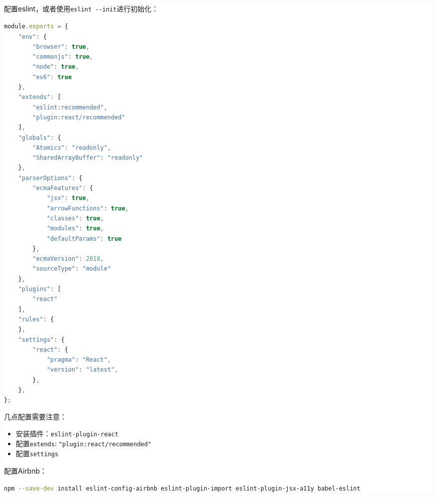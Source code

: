 

配置eslint，或者使用`eslint --init`进行初始化：

```js
module.exports = {
    "env": {
        "browser": true,
        "commonjs": true,
        "node": true,
        "es6": true
    },
    "extends": [
        "eslint:recommended",
        "plugin:react/recommended"
    ],
    "globals": {
        "Atomics": "readonly",
        "SharedArrayBuffer": "readonly"
    },
    "parserOptions": {
        "ecmaFeatures": {
            "jsx": true,
            "arrowFunctions": true,
            "classes": true,
            "modules": true,
            "defaultParams": true
        },
        "ecmaVersion": 2018,
        "sourceType": "module"
    },
    "plugins": [
        "react"
    ],
    "rules": {
    },
    "settings": {
        "react": {
            "pragma": "React",
            "version": "latest",
        },
    },
};
```

几点配置需要注意：

- 安装插件：`eslint-plugin-react`
- 配置`extends`: `"plugin:react/recommended"`
- 配置`settings`



配置Airbnb：

```bash
npm --save-dev install eslint-config-airbnb eslint-plugin-import eslint-plugin-jsx-a11y babel-eslint
```
